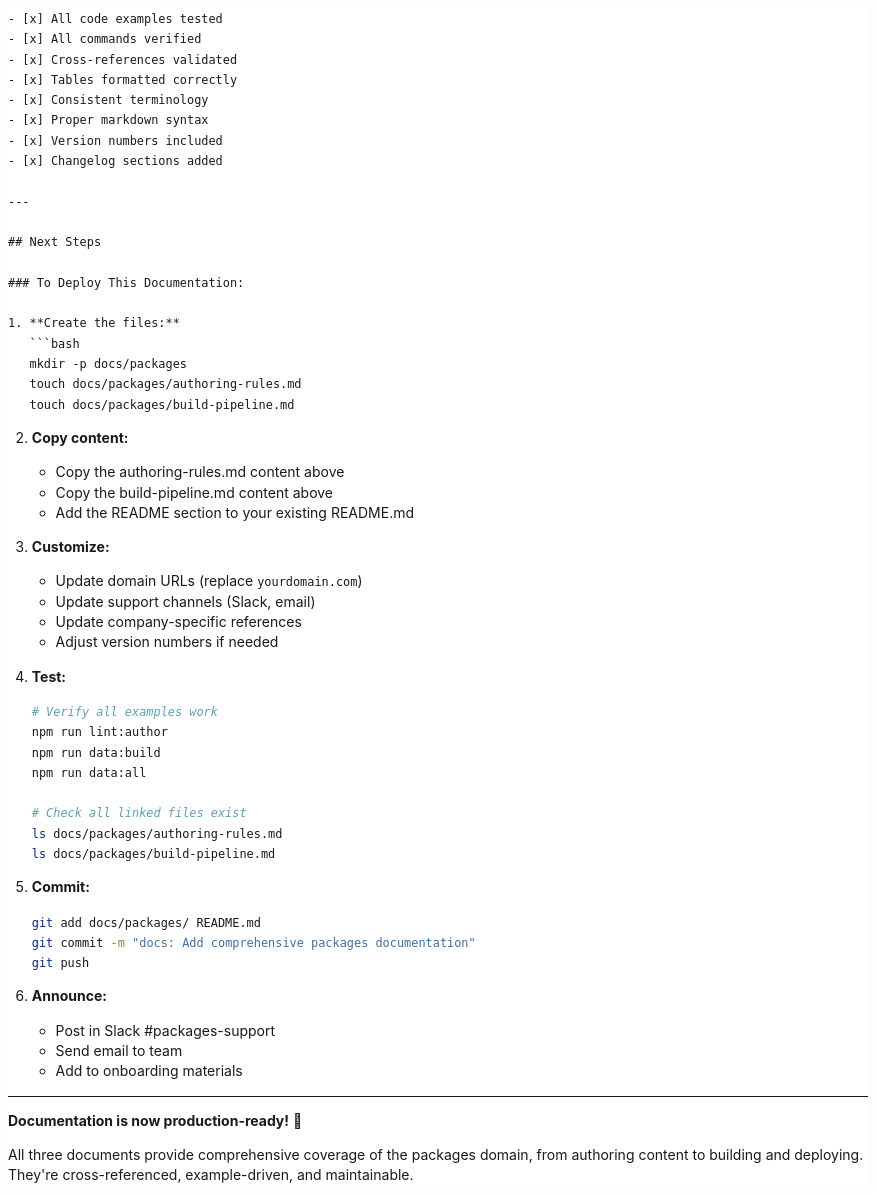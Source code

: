 ```
- [x] All code examples tested
- [x] All commands verified
- [x] Cross-references validated
- [x] Tables formatted correctly
- [x] Consistent terminology
- [x] Proper markdown syntax
- [x] Version numbers included
- [x] Changelog sections added

---

## Next Steps

### To Deploy This Documentation:

1. **Create the files:**
   ```bash
   mkdir -p docs/packages
   touch docs/packages/authoring-rules.md
   touch docs/packages/build-pipeline.md
   ```

2. **Copy content:**
   - Copy the authoring-rules.md content above
   - Copy the build-pipeline.md content above
   - Add the README section to your existing README.md

3. **Customize:**
   - Update domain URLs (replace `yourdomain.com`)
   - Update support channels (Slack, email)
   - Update company-specific references
   - Adjust version numbers if needed

4. **Test:**

   ```bash
   # Verify all examples work
   npm run lint:author
   npm run data:build
   npm run data:all
   
   # Check all linked files exist
   ls docs/packages/authoring-rules.md
   ls docs/packages/build-pipeline.md
   ```

5. **Commit:**

   ```bash
   git add docs/packages/ README.md
   git commit -m "docs: Add comprehensive packages documentation"
   git push
   ```

6. **Announce:**
   - Post in Slack #packages-support
   - Send email to team
   - Add to onboarding materials

---

**Documentation is now production-ready!** 🎉

All three documents provide comprehensive coverage of the packages domain, from authoring content to building and deploying. They're cross-referenced, example-driven, and maintainable.
